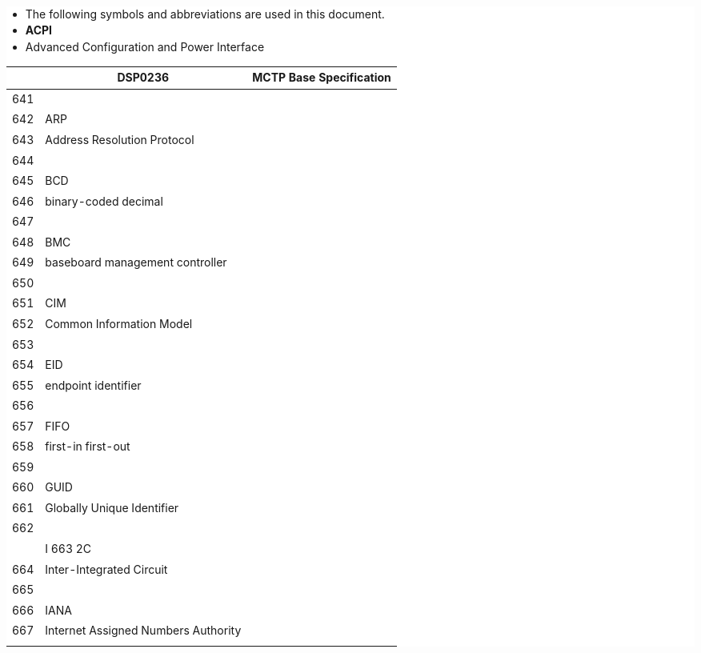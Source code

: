 - The following symbols and abbreviations are used in this document.
- **ACPI**
- Advanced Configuration and Power Interface

|     | DSP0236                             | MCTP Base Specification |
|-----|-------------------------------------|-------------------------|
| 641 |                                     |                         |
| 642 | ARP                                 |                         |
| 643 | Address Resolution Protocol         |                         |
| 644 |                                     |                         |
| 645 | BCD                                 |                         |
| 646 | binary-coded decimal                |                         |
| 647 |                                     |                         |
| 648 | BMC                                 |                         |
| 649 | baseboard management controller     |                         |
| 650 |                                     |                         |
| 651 | CIM                                 |                         |
| 652 | Common Information Model            |                         |
| 653 |                                     |                         |
| 654 | EID                                 |                         |
| 655 | endpoint identifier                 |                         |
| 656 |                                     |                         |
| 657 | FIFO                                |                         |
| 658 | first-in first-out                  |                         |
| 659 |                                     |                         |
| 660 | GUID                                |                         |
| 661 | Globally Unique Identifier          |                         |
| 662 |                                     |                         |
|     | I 663 2C                            |                         |
| 664 | Inter-Integrated Circuit            |                         |
| 665 |                                     |                         |
| 666 | IANA                                |                         |
| 667 | Internet Assigned Numbers Authority |                         |
|     |                                     |                         |
